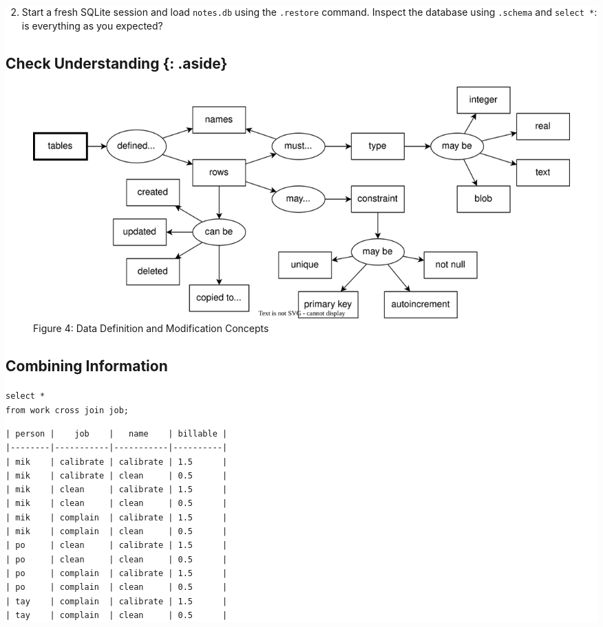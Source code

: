 2.  Start a fresh SQLite session
    and load `notes.db` using the `.restore` command.
    Inspect the database using `.schema` and `select *`:
    is everything as you expected?

## Check Understanding {: .aside}

<figure id="core_datamod_concept_map">
  <img src="core_datamod_concept_map.svg" alt="box and arrow diagram of concepts relatd to defining and modifying data"/>
  <figcaption>Figure 4: Data Definition and Modification Concepts</figcaption>
</figure>

## Combining Information

```{data-file="cross_join.memory.sql:keep"}
select *
from work cross join job;
```
```{data-file="cross_join.memory.out"}
| person |    job    |   name    | billable |
|--------|-----------|-----------|----------|
| mik    | calibrate | calibrate | 1.5      |
| mik    | calibrate | clean     | 0.5      |
| mik    | clean     | calibrate | 1.5      |
| mik    | clean     | clean     | 0.5      |
| mik    | complain  | calibrate | 1.5      |
| mik    | complain  | clean     | 0.5      |
| po     | clean     | calibrate | 1.5      |
| po     | clean     | clean     | 0.5      |
| po     | complain  | calibrate | 1.5      |
| po     | complain  | clean     | 0.5      |
| tay    | complain  | calibrate | 1.5      |
| tay    | complain  | clean     | 0.5      |
```
